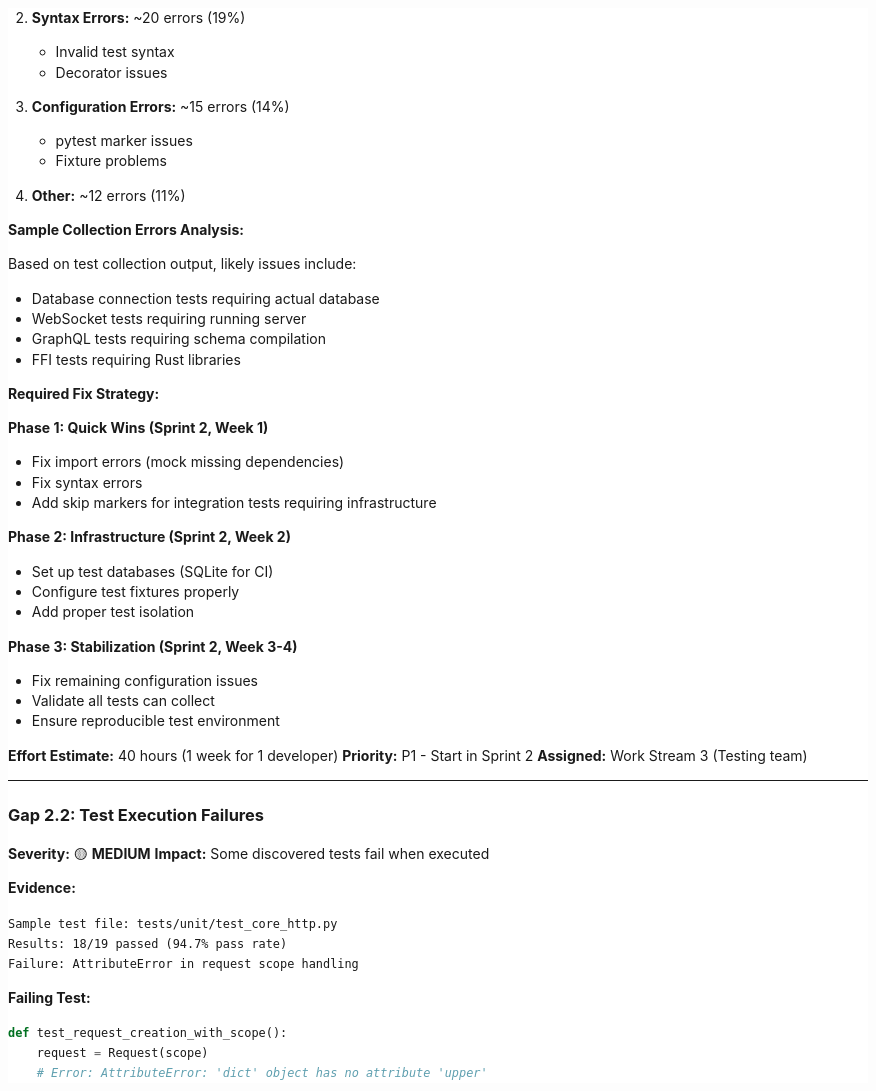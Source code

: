 2. **Syntax Errors:** ~20 errors (19%)
   - Invalid test syntax
   - Decorator issues

3. **Configuration Errors:** ~15 errors (14%)
   - pytest marker issues
   - Fixture problems

4. **Other:** ~12 errors (11%)

**Sample Collection Errors Analysis:**

Based on test collection output, likely issues include:
- Database connection tests requiring actual database
- WebSocket tests requiring running server
- GraphQL tests requiring schema compilation
- FFI tests requiring Rust libraries

**Required Fix Strategy:**

**Phase 1: Quick Wins (Sprint 2, Week 1)**
- Fix import errors (mock missing dependencies)
- Fix syntax errors
- Add skip markers for integration tests requiring infrastructure

**Phase 2: Infrastructure (Sprint 2, Week 2)**
- Set up test databases (SQLite for CI)
- Configure test fixtures properly
- Add proper test isolation

**Phase 3: Stabilization (Sprint 2, Week 3-4)**
- Fix remaining configuration issues
- Validate all tests can collect
- Ensure reproducible test environment

**Effort Estimate:** 40 hours (1 week for 1 developer)
**Priority:** P1 - Start in Sprint 2
**Assigned:** Work Stream 3 (Testing team)

---

### Gap 2.2: Test Execution Failures
**Severity:** 🟡 **MEDIUM**
**Impact:** Some discovered tests fail when executed

**Evidence:**
```
Sample test file: tests/unit/test_core_http.py
Results: 18/19 passed (94.7% pass rate)
Failure: AttributeError in request scope handling
```

**Failing Test:**
```python
def test_request_creation_with_scope():
    request = Request(scope)
    # Error: AttributeError: 'dict' object has no attribute 'upper'
```
